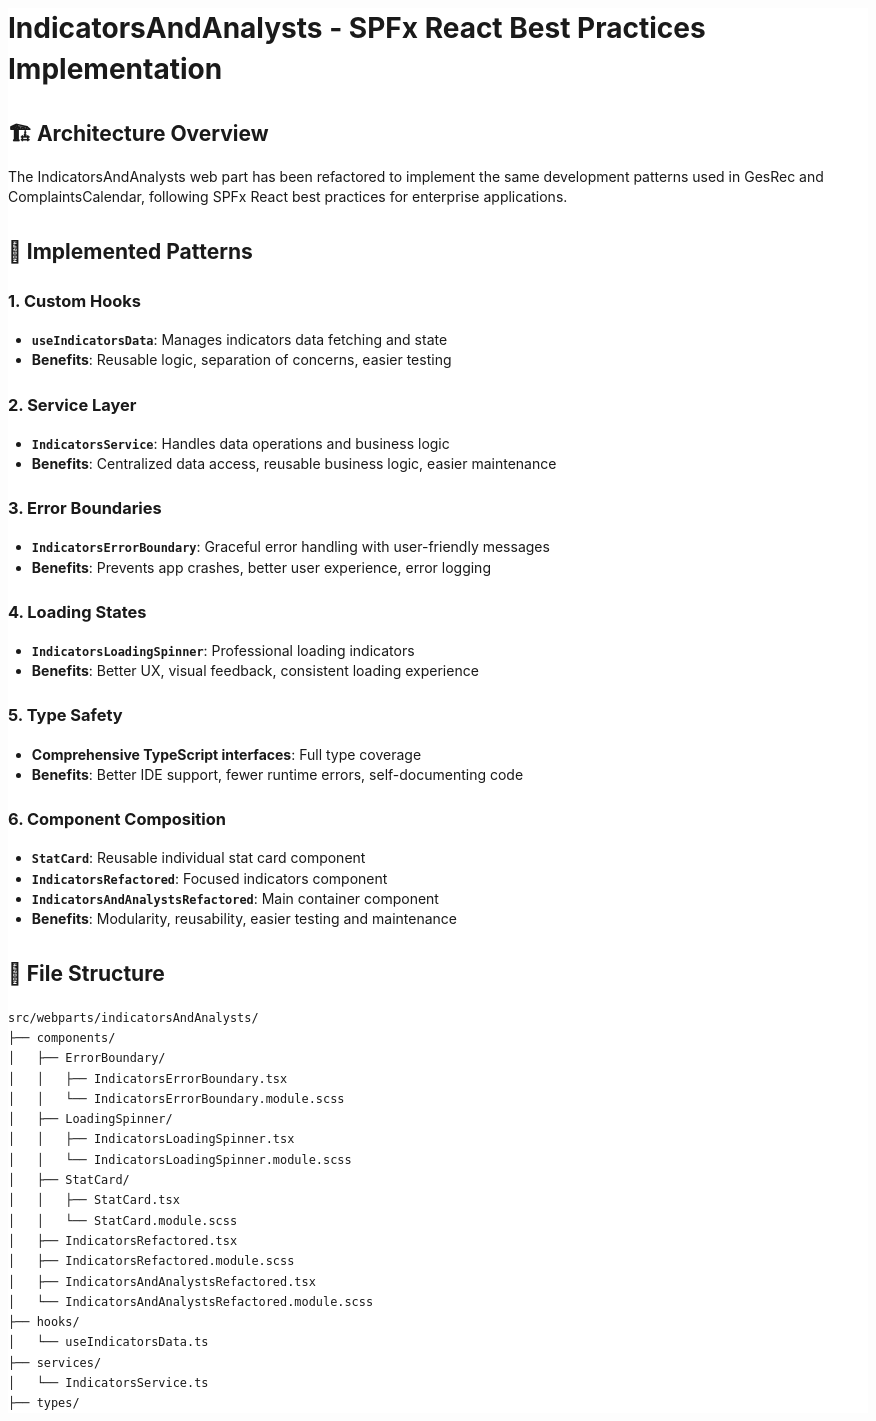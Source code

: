 # IndicatorsAndAnalysts - SPFx React Best Practices Implementation

## 🏗️ **Architecture Overview**

The IndicatorsAndAnalysts web part has been refactored to implement the same development patterns used in GesRec and ComplaintsCalendar, following SPFx React best practices for enterprise applications.

## 🎯 **Implemented Patterns**

### **1. Custom Hooks**
- **`useIndicatorsData`**: Manages indicators data fetching and state
- **Benefits**: Reusable logic, separation of concerns, easier testing

### **2. Service Layer**
- **`IndicatorsService`**: Handles data operations and business logic
- **Benefits**: Centralized data access, reusable business logic, easier maintenance

### **3. Error Boundaries**
- **`IndicatorsErrorBoundary`**: Graceful error handling with user-friendly messages
- **Benefits**: Prevents app crashes, better user experience, error logging

### **4. Loading States**
- **`IndicatorsLoadingSpinner`**: Professional loading indicators
- **Benefits**: Better UX, visual feedback, consistent loading experience

### **5. Type Safety**
- **Comprehensive TypeScript interfaces**: Full type coverage
- **Benefits**: Better IDE support, fewer runtime errors, self-documenting code

### **6. Component Composition**
- **`StatCard`**: Reusable individual stat card component
- **`IndicatorsRefactored`**: Focused indicators component
- **`IndicatorsAndAnalystsRefactored`**: Main container component
- **Benefits**: Modularity, reusability, easier testing and maintenance

## 📁 **File Structure**

```
src/webparts/indicatorsAndAnalysts/
├── components/
│   ├── ErrorBoundary/
│   │   ├── IndicatorsErrorBoundary.tsx
│   │   └── IndicatorsErrorBoundary.module.scss
│   ├── LoadingSpinner/
│   │   ├── IndicatorsLoadingSpinner.tsx
│   │   └── IndicatorsLoadingSpinner.module.scss
│   ├── StatCard/
│   │   ├── StatCard.tsx
│   │   └── StatCard.module.scss
│   ├── IndicatorsRefactored.tsx
│   ├── IndicatorsRefactored.module.scss
│   ├── IndicatorsAndAnalystsRefactored.tsx
│   └── IndicatorsAndAnalystsRefactored.module.scss
├── hooks/
│   └── useIndicatorsData.ts
├── services/
│   └── IndicatorsService.ts
├── types/
```